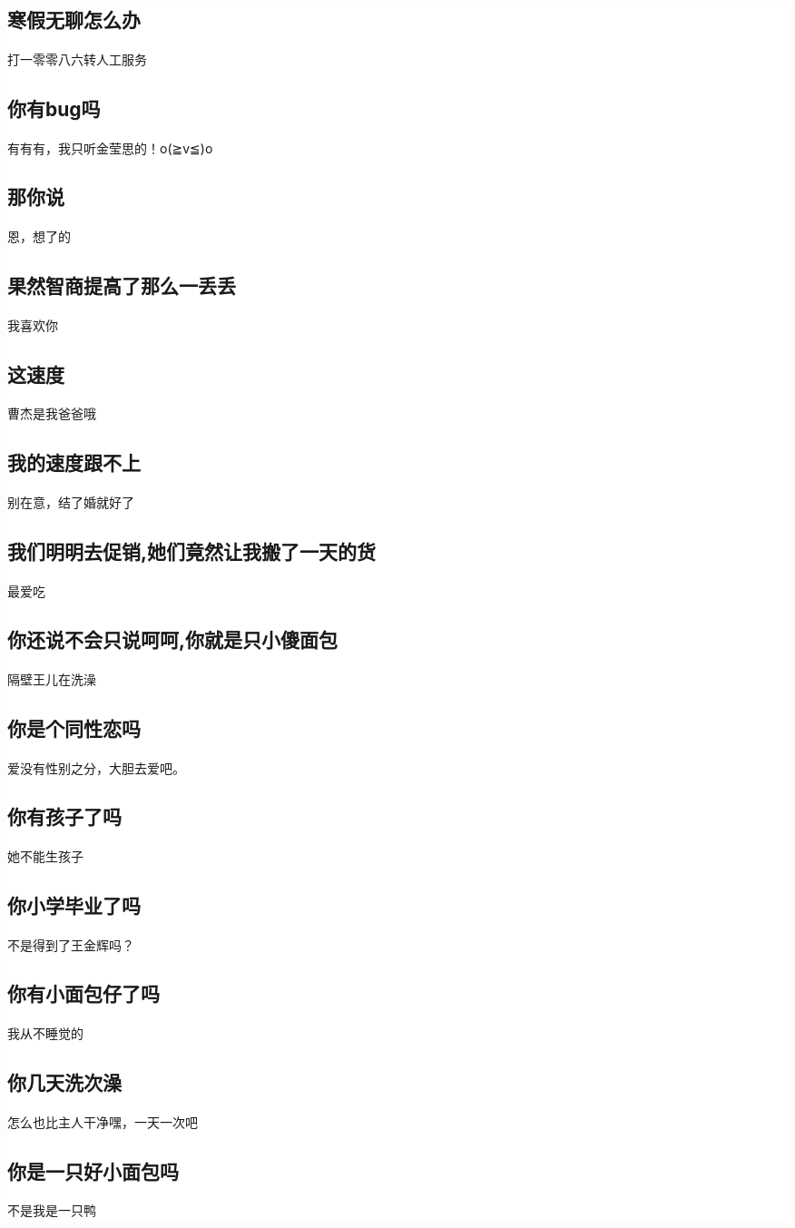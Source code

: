 ## 寒假无聊怎么办
打一零零八六转人工服务

## 你有bug吗
有有有，我只听金莹思的！o(≧v≦)o

## 那你说
恩，想了的

## 果然智商提高了那么一丢丢
我喜欢你

## 这速度
曹杰是我爸爸哦

## 我的速度跟不上
别在意，结了婚就好了

## 我们明明去促销,她们竟然让我搬了一天的货
最爱吃

## 你还说不会只说呵呵,你就是只小傻面包
隔壁王儿在洗澡

## 你是个同性恋吗
爱没有性别之分，大胆去爱吧。

## 你有孩子了吗
她不能生孩子

## 你小学毕业了吗
不是得到了王金辉吗？

## 你有小面包仔了吗
我从不睡觉的

## 你几天洗次澡
怎么也比主人干净嘿，一天一次吧

## 你是一只好小面包吗
不是我是一只鸭
